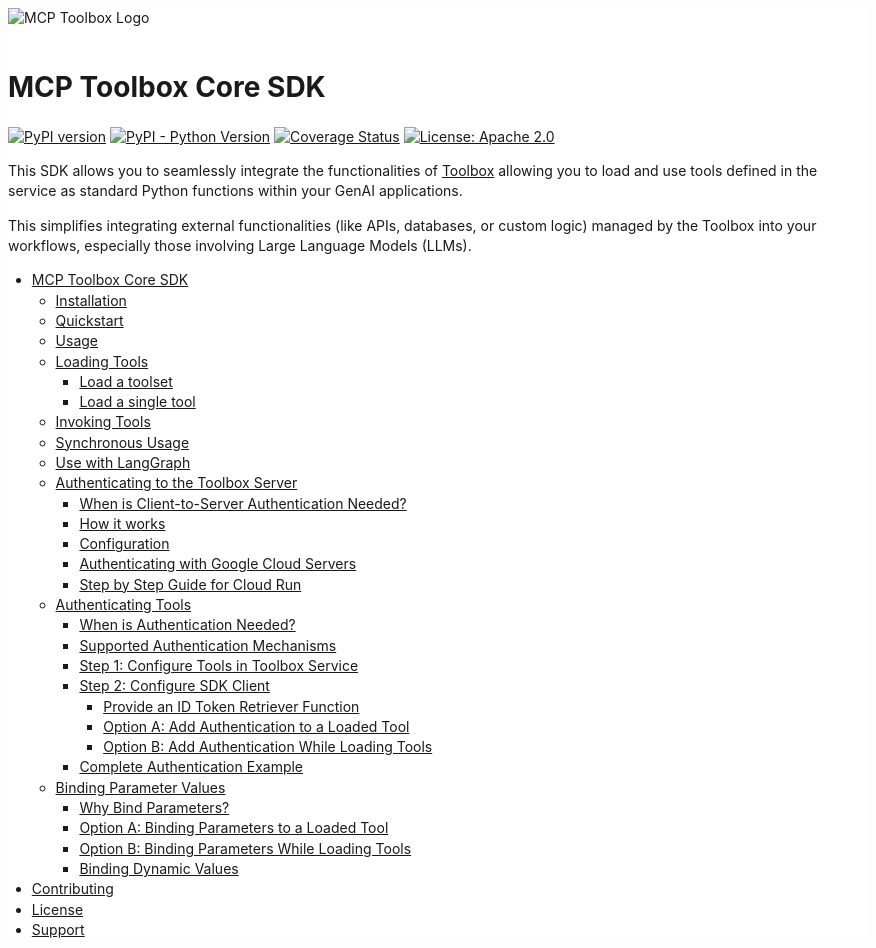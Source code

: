 ![MCP Toolbox Logo](https://raw.githubusercontent.com/googleapis/genai-toolbox/main/logo.png)

# MCP Toolbox Core SDK

[![PyPI version](https://badge.fury.io/py/toolbox-core.svg)](https://badge.fury.io/py/toolbox-core) [![PyPI - Python Version](https://img.shields.io/pypi/pyversions/toolbox-core)](https://pypi.org/project/toolbox-core/) [![Coverage Status](https://coveralls.io/repos/github/googleapis/genai-toolbox/badge.svg?branch=main)](https://coveralls.io/github/googleapis/genai-toolbox?branch=main)
 [![License: Apache 2.0](https://img.shields.io/badge/License-Apache%202.0-blue.svg)](https://opensource.org/licenses/Apache-2.0)

This SDK allows you to seamlessly integrate the functionalities of
[Toolbox](https://github.com/googleapis/genai-toolbox) allowing you to load and
use tools defined in the service as standard Python functions within your GenAI
applications.

This simplifies integrating external functionalities (like APIs, databases, or
custom logic) managed by the Toolbox into your workflows, especially those
involving Large Language Models (LLMs).




- [MCP Toolbox Core SDK](#mcp-toolbox-core-sdk)
    - [Installation](#installation)
    - [Quickstart](#quickstart)
    - [Usage](#usage)
    - [Loading Tools](#loading-tools)
        - [Load a toolset](#load-a-toolset)
        - [Load a single tool](#load-a-single-tool)
    - [Invoking Tools](#invoking-tools)
    - [Synchronous Usage](#synchronous-usage)
    - [Use with LangGraph](#use-with-langgraph)
    - [Authenticating to the Toolbox Server](#authenticating-to-the-toolbox-server)
        - [When is Client-to-Server Authentication Needed?](#when-is-client-to-server-authentication-needed)
        - [How it works](#how-it-works)
        - [Configuration](#configuration)
        - [Authenticating with Google Cloud Servers](#authenticating-with-google-cloud-servers)
        - [Step by Step Guide for Cloud Run](#step-by-step-guide-for-cloud-run)
    - [Authenticating Tools](#authenticating-tools)
        - [When is Authentication Needed?](#when-is-authentication-needed)
        - [Supported Authentication Mechanisms](#supported-authentication-mechanisms)
        - [Step 1: Configure Tools in Toolbox Service](#step-1-configure-tools-in-toolbox-service)
        - [Step 2: Configure SDK Client](#step-2-configure-sdk-client)
            - [Provide an ID Token Retriever Function](#provide-an-id-token-retriever-function)
            - [Option A: Add Authentication to a Loaded Tool](#option-a-add-authentication-to-a-loaded-tool)
            - [Option B: Add Authentication While Loading Tools](#option-b-add-authentication-while-loading-tools)
        - [Complete Authentication Example](#complete-authentication-example)
    - [Binding Parameter Values](#binding-parameter-values)
        - [Why Bind Parameters?](#why-bind-parameters)
        - [Option A: Binding Parameters to a Loaded Tool](#option-a-binding-parameters-to-a-loaded-tool)
        - [Option B: Binding Parameters While Loading Tools](#option-b-binding-parameters-while-loading-tools)
        - [Binding Dynamic Values](#binding-dynamic-values)
- [Contributing](#contributing)
- [License](#license)
- [Support](#support)
